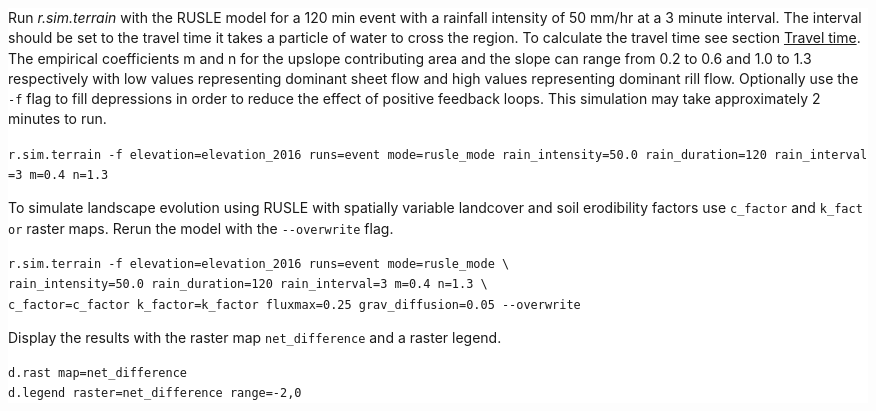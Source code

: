 Run *r.sim.terrain* with the RUSLE model
for a 120 min event with a rainfall intensity of 50 mm/hr
at a 3 minute interval.
The interval should be set to the travel time it takes a
particle of water to cross the region.
To calculate the travel time see section [Travel time](#travel-time).
The empirical coefficients m and n
for the upslope contributing area and the slope can range
from 0.2 to 0.6 and 1.0 to 1.3 respectively
with low values representing dominant sheet flow
and high values representing dominant rill flow.
Optionally use the `-f` flag to fill depressions
in order to reduce the effect of positive feedback loops.
This simulation may take approximately 2 minutes to run.
```
r.sim.terrain -f elevation=elevation_2016 runs=event mode=rusle_mode rain_intensity=50.0 rain_duration=120 rain_interval=3 m=0.4 n=1.3
```

To simulate landscape evolution using RUSLE with
spatially variable landcover and soil erodibility factors
use `c_factor` and `k_factor` raster maps.
Rerun the model with the `--overwrite` flag.
```
r.sim.terrain -f elevation=elevation_2016 runs=event mode=rusle_mode \
rain_intensity=50.0 rain_duration=120 rain_interval=3 m=0.4 n=1.3 \
c_factor=c_factor k_factor=k_factor fluxmax=0.25 grav_diffusion=0.05 --overwrite
```

Display the results with the raster map `net_difference` and a raster legend.
```
d.rast map=net_difference
d.legend raster=net_difference range=-2,0
```

<p align="center">